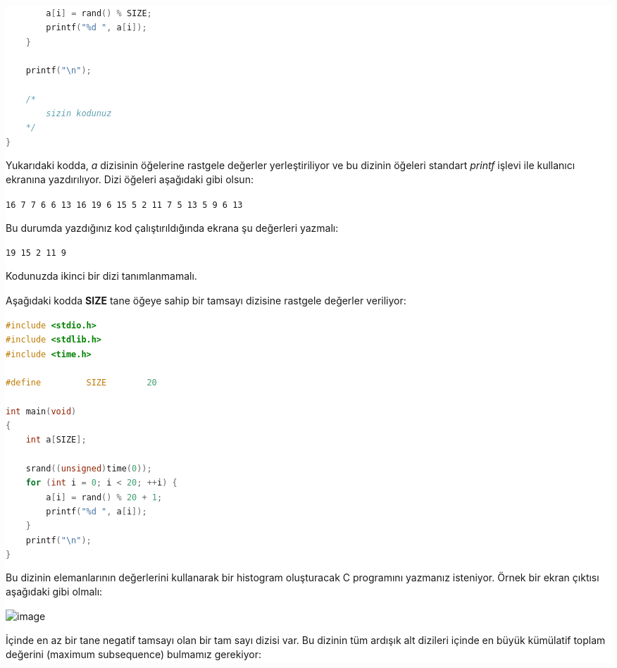 ```c
		a[i] = rand() % SIZE;
		printf("%d ", a[i]);
	}
	
	printf("\n");

	/*
		sizin kodunuz
	*/
}
```

Yukarıdaki kodda, _a_ dizisinin öğelerine rastgele değerler yerleştiriliyor ve bu dizinin öğeleri standart _printf_ işlevi ile kullanıcı ekranına yazdırılıyor. Dizi öğeleri aşağıdaki gibi olsun:

```
16 7 7 6 6 13 16 19 6 15 5 2 11 7 5 13 5 9 6 13
```

Bu durumda yazdığınız kod çalıştırıldığında ekrana şu değerleri yazmalı:

```
19 15 2 11 9
```

Kodunuzda ikinci bir dizi tanımlanmamalı.

Aşağıdaki kodda __SIZE__ tane öğeye sahip bir tamsayı dizisine rastgele değerler veriliyor:

```c
#include <stdio.h>
#include <stdlib.h>
#include <time.h>

#define			SIZE		20

int main(void)
{
	int a[SIZE];

	srand((unsigned)time(0));
	for (int i = 0; i < 20; ++i) {
		a[i] = rand() % 20 + 1;
		printf("%d ", a[i]);
	}
	printf("\n");
}
```

Bu dizinin elemanlarının değerlerini kullanarak bir histogram oluşturacak C programını yazmanız isteniyor. Örnek bir ekran çıktısı aşağıdaki gibi olmalı:<br>

![image](https://github.com/necatiergin/c_kursu_odevleri/blob/master/resimler/histogram.JPG)

İçinde en az bir tane negatif tamsayı olan bir tam sayı dizisi var. Bu dizinin tüm ardışık alt dizileri içinde en büyük kümülatif toplam değerini (maximum subsequence) bulmamız gerekiyor:
